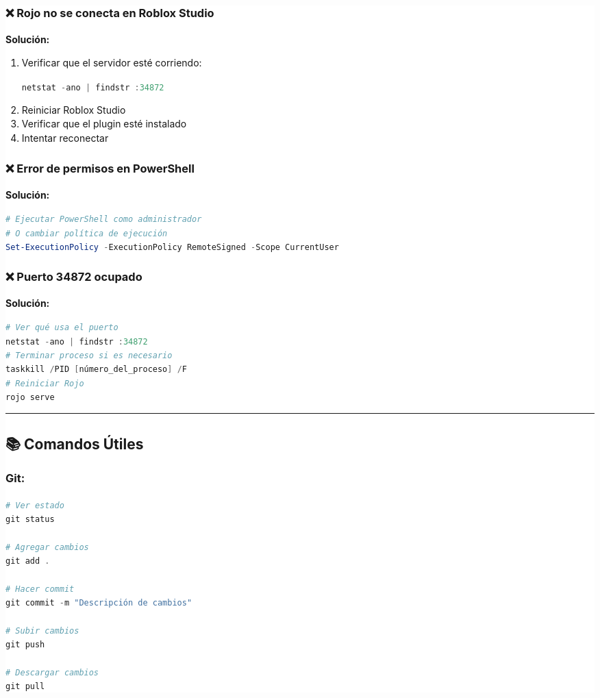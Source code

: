 ### **❌ Rojo no se conecta en Roblox Studio**
**Solución:**
1. Verificar que el servidor esté corriendo:
   ```powershell
   netstat -ano | findstr :34872
   ```
2. Reiniciar Roblox Studio
3. Verificar que el plugin esté instalado
4. Intentar reconectar

### **❌ Error de permisos en PowerShell**
**Solución:**
```powershell
# Ejecutar PowerShell como administrador
# O cambiar política de ejecución
Set-ExecutionPolicy -ExecutionPolicy RemoteSigned -Scope CurrentUser
```

### **❌ Puerto 34872 ocupado**
**Solución:**
```powershell
# Ver qué usa el puerto
netstat -ano | findstr :34872
# Terminar proceso si es necesario
taskkill /PID [número_del_proceso] /F
# Reiniciar Rojo
rojo serve
```

---

## 📚 Comandos Útiles

### **Git:**
```powershell
# Ver estado
git status

# Agregar cambios
git add .

# Hacer commit
git commit -m "Descripción de cambios"

# Subir cambios
git push

# Descargar cambios
git pull
```
